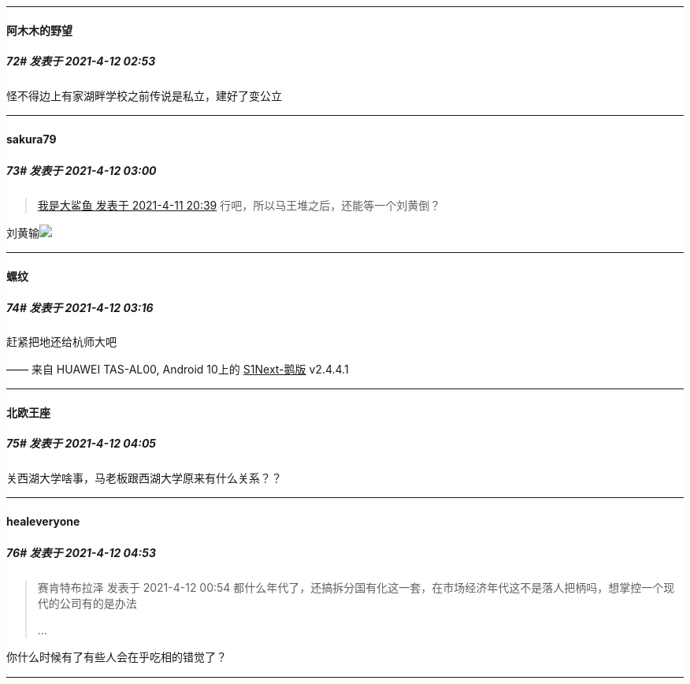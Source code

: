 
-----

####  阿木木的野望  
##### 72#       发表于 2021-4-12 02:53


怪不得边上有家湖畔学校之前传说是私立，建好了变公立


-----

####  sakura79  
##### 73#       发表于 2021-4-12 03:00


<blockquote><a href="httphttps://bbs.saraba1st.com/2b/forum.php?mod=redirect&amp;goto=findpost&amp;pid=50906470&amp;ptid=1998433" target="_blank">我是大鲨鱼 发表于 2021-4-11 20:39</a>
行吧，所以马王堆之后，还能等一个刘黄倒？</blockquote>
刘黄输<img src="https://static.saraba1st.com/image/smiley/face2017/046.png" referrerpolicy="no-referrer">


-----

####  螺纹  
##### 74#       发表于 2021-4-12 03:16


赶紧把地还给杭师大吧

—— 来自 HUAWEI TAS-AL00, Android 10上的 [S1Next-鹅版](https://github.com/ykrank/S1-Next/releases) v2.4.4.1


-----

####  北欧王座  
##### 75#       发表于 2021-4-12 04:05


关西湖大学啥事，马老板跟西湖大学原来有什么关系？？


-----

####  healeveryone  
##### 76#       发表于 2021-4-12 04:53


<blockquote>赛肯特布拉泽 发表于 2021-4-12 00:54
都什么年代了，还搞拆分国有化这一套，在市场经济年代这不是落人把柄吗，想掌控一个现代的公司有的是办法


 ...</blockquote>
你什么时候有了有些人会在乎吃相的错觉了？


-----
